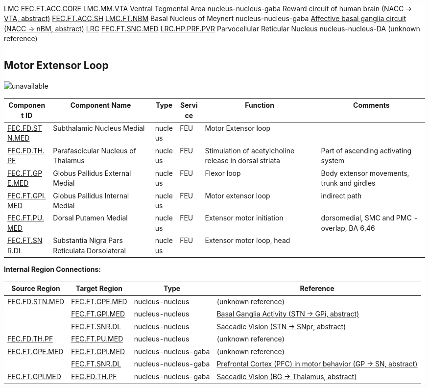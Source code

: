 <tr><td> <a href='BrainAreaLMC.md'>LMC</a> </td><td> <a href='BrainRegionFEC_FT_ACC_CORE.md'>FEC.FT.ACC.CORE</a> </td><td> <a href='BrainRegionLMC_MM_VTA.md'>LMC.MM.VTA</a> </td><td> Ventral Tegmental Area </td><td> nucleus-nucleus-gaba </td><td> <a href='http://neurowiki2012.wikispaces.com/Presynaptic+Mechanisms+of+Synaptic+Plasticity'>Reward circuit of human brain (NACC -&gt; VTA, abstract)</a> </td></tr>
<tr><td>                    </td><td> <a href='BrainRegionFEC_FT_ACC_SH.md'>FEC.FT.ACC.SH</a> </td><td> <a href='BrainRegionLMC_FT_NBM.md'>LMC.FT.NBM</a> </td><td> Basal Nucleus of Meynert </td><td> nucleus-nucleus-gaba </td><td> <a href='http://www.expertsmind.com/topic/emotion/affective-basal-ganglia-circuit-93570.aspx'>Affective basal ganglia circuit (NACC -&gt; nBM, abstract)</a> </td></tr>
<tr><td> <a href='BrainAreaLRC.md'>LRC</a> </td><td> <a href='BrainRegionFEC_FT_SNC_MED.md'>FEC.FT.SNC.MED</a> </td><td> <a href='BrainRegionLRC_HP_PRF_PVR.md'>LRC.HP.PRF.PVR</a> </td><td> Parvocellular Reticular Nucleus </td><td> nucleus-nucleus-DA </td><td> (unknown reference) </td></tr></tbody></table>

<h2>Motor Extensor Loop</h2>


<img src='http://ahuman.googlecode.com/svn/images/dot/aHuman/FEC_FECME.dot.png' alt='unavailable'>

<table><thead><th> <b>Component ID</b> </th><th> <b>Component Name</b> </th><th> <b>Type</b> </th><th> <b>Service</b> </th><th> <b>Function</b> </th><th> <b>Comments</b> </th></thead><tbody>
<tr><td> <a href='BrainRegionFEC_FD_STN_MED.md'>FEC.FD.STN.MED</a> </td><td> Subthalamic Nucleus Medial </td><td> nucleus     </td><td> FEU            </td><td> Motor Extensor loop </td><td>                 </td></tr>
<tr><td> <a href='BrainRegionFEC_FD_TH_PF.md'>FEC.FD.TH.PF</a> </td><td> Parafascicular Nucleus of Thalamus </td><td> nucleus     </td><td> FEU            </td><td> Stimulation of acetylcholine release in dorsal striata </td><td> Part of ascending activating system </td></tr>
<tr><td> <a href='BrainRegionFEC_FT_GPE_MED.md'>FEC.FT.GPE.MED</a> </td><td> Globus Pallidus External Medial </td><td> nucleus     </td><td> FEU            </td><td> Flexor loop     </td><td> Body extensor movements, trunk and girdles </td></tr>
<tr><td> <a href='BrainRegionFEC_FT_GPI_MED.md'>FEC.FT.GPI.MED</a> </td><td> Globus Pallidus Internal Medial </td><td> nucleus     </td><td> FEU            </td><td> Motor extensor loop </td><td> indirect path   </td></tr>
<tr><td> <a href='BrainRegionFEC_FT_PU_MED.md'>FEC.FT.PU.MED</a> </td><td> Dorsal Putamen Medial </td><td> nucleus     </td><td> FEU            </td><td> Extensor motor initiation </td><td> dorsomedial, SMC and PMC - overlap, BA 6,46 </td></tr>
<tr><td> <a href='BrainRegionFEC_FT_SNR_DL.md'>FEC.FT.SNR.DL</a> </td><td> Substantia Nigra Pars Reticulata Dorsolateral </td><td> nucleus     </td><td> FEU            </td><td> Extensor motor loop, head </td><td>                 </td></tr></tbody></table>

<b>Internal Region Connections:</b>

<table><thead><th> <b>Source Region</b> </th><th> <b>Target Region</b> </th><th> <b>Type</b> </th><th> <b>Reference</b> </th></thead><tbody>
<tr><td> <a href='BrainRegionFEC_FD_STN_MED.md'>FEC.FD.STN.MED</a> </td><td> <a href='BrainRegionFEC_FT_GPE_MED.md'>FEC.FT.GPE.MED</a> </td><td> nucleus-nucleus </td><td> (unknown reference) </td></tr>
<tr><td>                      </td><td> <a href='BrainRegionFEC_FT_GPI_MED.md'>FEC.FT.GPI.MED</a> </td><td> nucleus-nucleus </td><td> <a href='http://thebrain.mcgill.ca/flash/a/a_06/a_06_cr/a_06_cr_mou/a_06_cr_mou.html'>Basal Ganglia Activity (STN -&gt; GPi, abstract)</a> </td></tr>
<tr><td>                      </td><td> <a href='BrainRegionFEC_FT_SNR_DL.md'>FEC.FT.SNR.DL</a> </td><td> nucleus-nucleus </td><td> <a href='http://www.nature.com/nrn/journal/v5/n3/box/nrn1345_BX1.html'>Saccadic Vision (STN -&gt; SNpr, abstract)</a> </td></tr>
<tr><td> <a href='BrainRegionFEC_FD_TH_PF.md'>FEC.FD.TH.PF</a> </td><td> <a href='BrainRegionFEC_FT_PU_MED.md'>FEC.FT.PU.MED</a> </td><td> nucleus-nucleus </td><td> (unknown reference) </td></tr>
<tr><td> <a href='BrainRegionFEC_FT_GPE_MED.md'>FEC.FT.GPE.MED</a> </td><td> <a href='BrainRegionFEC_FT_GPI_MED.md'>FEC.FT.GPI.MED</a> </td><td> nucleus-nucleus-gaba </td><td> (unknown reference) </td></tr>
<tr><td>                      </td><td> <a href='BrainRegionFEC_FT_SNR_DL.md'>FEC.FT.SNR.DL</a> </td><td> nucleus-nucleus-gaba </td><td> <a href='https://www.google.ru/search?hl=rutbo=ptbm=bksq=isbn:0080887988'>Prefrontal Cortex (PFC) in motor behavior (GP -&gt; SN, abstract)</a> </td></tr>
<tr><td> <a href='BrainRegionFEC_FT_GPI_MED.md'>FEC.FT.GPI.MED</a> </td><td> <a href='BrainRegionFEC_FD_TH_PF.md'>FEC.FD.TH.PF</a> </td><td> nucleus-nucleus-gaba </td><td> <a href='http://www.nature.com/nrn/journal/v5/n3/box/nrn1345_BX1.html'>Saccadic Vision (BG -&gt; Thalamus, abstract)</a> </td></tr>